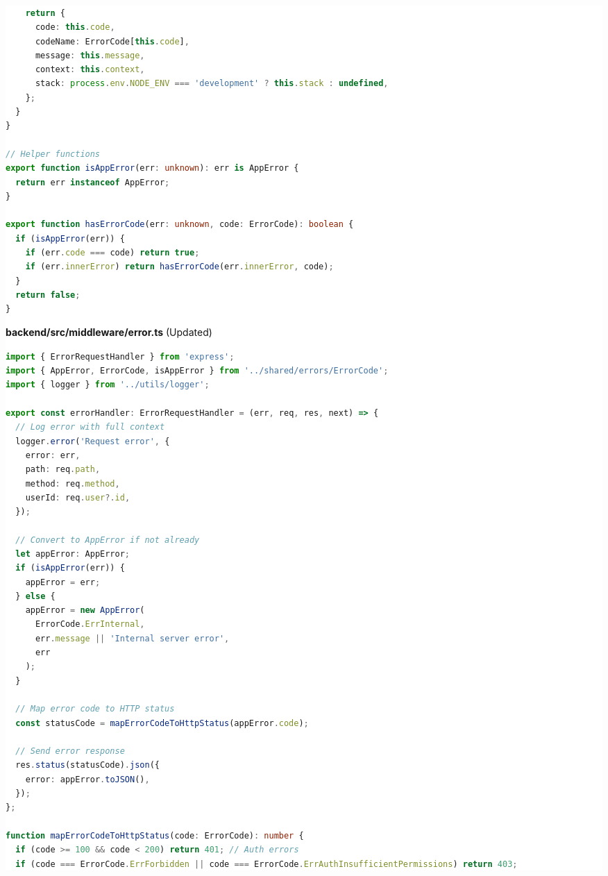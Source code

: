 ```typescript
    return {
      code: this.code,
      codeName: ErrorCode[this.code],
      message: this.message,
      context: this.context,
      stack: process.env.NODE_ENV === 'development' ? this.stack : undefined,
    };
  }
}

// Helper functions
export function isAppError(err: unknown): err is AppError {
  return err instanceof AppError;
}

export function hasErrorCode(err: unknown, code: ErrorCode): boolean {
  if (isAppError(err)) {
    if (err.code === code) return true;
    if (err.innerError) return hasErrorCode(err.innerError, code);
  }
  return false;
}
```

**backend/src/middleware/error.ts** (Updated)
```typescript
import { ErrorRequestHandler } from 'express';
import { AppError, ErrorCode, isAppError } from '../shared/errors/ErrorCode';
import { logger } from '../utils/logger';

export const errorHandler: ErrorRequestHandler = (err, req, res, next) => {
  // Log error with full context
  logger.error('Request error', {
    error: err,
    path: req.path,
    method: req.method,
    userId: req.user?.id,
  });

  // Convert to AppError if not already
  let appError: AppError;
  if (isAppError(err)) {
    appError = err;
  } else {
    appError = new AppError(
      ErrorCode.ErrInternal,
      err.message || 'Internal server error',
      err
    );
  }

  // Map error code to HTTP status
  const statusCode = mapErrorCodeToHttpStatus(appError.code);

  // Send error response
  res.status(statusCode).json({
    error: appError.toJSON(),
  });
};

function mapErrorCodeToHttpStatus(code: ErrorCode): number {
  if (code >= 100 && code < 200) return 401; // Auth errors
  if (code === ErrorCode.ErrForbidden || code === ErrorCode.ErrAuthInsufficientPermissions) return 403;
```